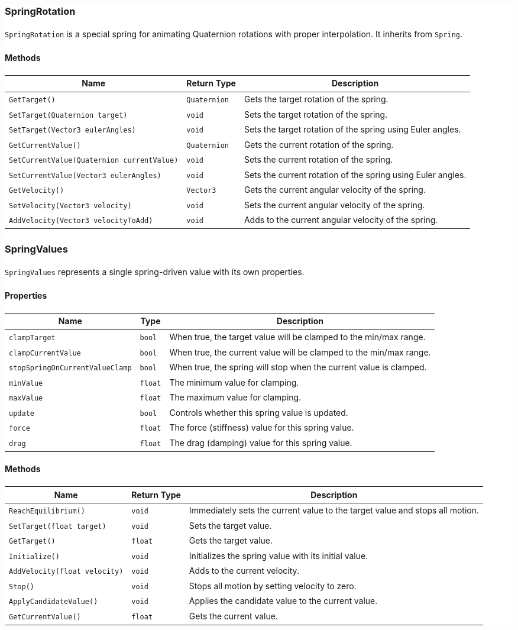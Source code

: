 ### SpringRotation

`SpringRotation` is a special spring for animating Quaternion rotations with proper interpolation. It inherits from `Spring`.

#### Methods

| Name | Return Type | Description |
|------|-------------|-------------|
| `GetTarget()` | `Quaternion` | Gets the target rotation of the spring. |
| `SetTarget(Quaternion target)` | `void` | Sets the target rotation of the spring. |
| `SetTarget(Vector3 eulerAngles)` | `void` | Sets the target rotation of the spring using Euler angles. |
| `GetCurrentValue()` | `Quaternion` | Gets the current rotation of the spring. |
| `SetCurrentValue(Quaternion currentValue)` | `void` | Sets the current rotation of the spring. |
| `SetCurrentValue(Vector3 eulerAngles)` | `void` | Sets the current rotation of the spring using Euler angles. |
| `GetVelocity()` | `Vector3` | Gets the current angular velocity of the spring. |
| `SetVelocity(Vector3 velocity)` | `void` | Sets the current angular velocity of the spring. |
| `AddVelocity(Vector3 velocityToAdd)` | `void` | Adds to the current angular velocity of the spring. |

### SpringValues

`SpringValues` represents a single spring-driven value with its own properties.

#### Properties

| Name | Type | Description |
|------|------|-------------|
| `clampTarget` | `bool` | When true, the target value will be clamped to the min/max range. |
| `clampCurrentValue` | `bool` | When true, the current value will be clamped to the min/max range. |
| `stopSpringOnCurrentValueClamp` | `bool` | When true, the spring will stop when the current value is clamped. |
| `minValue` | `float` | The minimum value for clamping. |
| `maxValue` | `float` | The maximum value for clamping. |
| `update` | `bool` | Controls whether this spring value is updated. |
| `force` | `float` | The force (stiffness) value for this spring value. |
| `drag` | `float` | The drag (damping) value for this spring value. |

#### Methods

| Name | Return Type | Description |
|------|-------------|-------------|
| `ReachEquilibrium()` | `void` | Immediately sets the current value to the target value and stops all motion. |
| `SetTarget(float target)` | `void` | Sets the target value. |
| `GetTarget()` | `float` | Gets the target value. |
| `Initialize()` | `void` | Initializes the spring value with its initial value. |
| `AddVelocity(float velocity)` | `void` | Adds to the current velocity. |
| `Stop()` | `void` | Stops all motion by setting velocity to zero. |
| `ApplyCandidateValue()` | `void` | Applies the candidate value to the current value. |
| `GetCurrentValue()` | `float` | Gets the current value. |